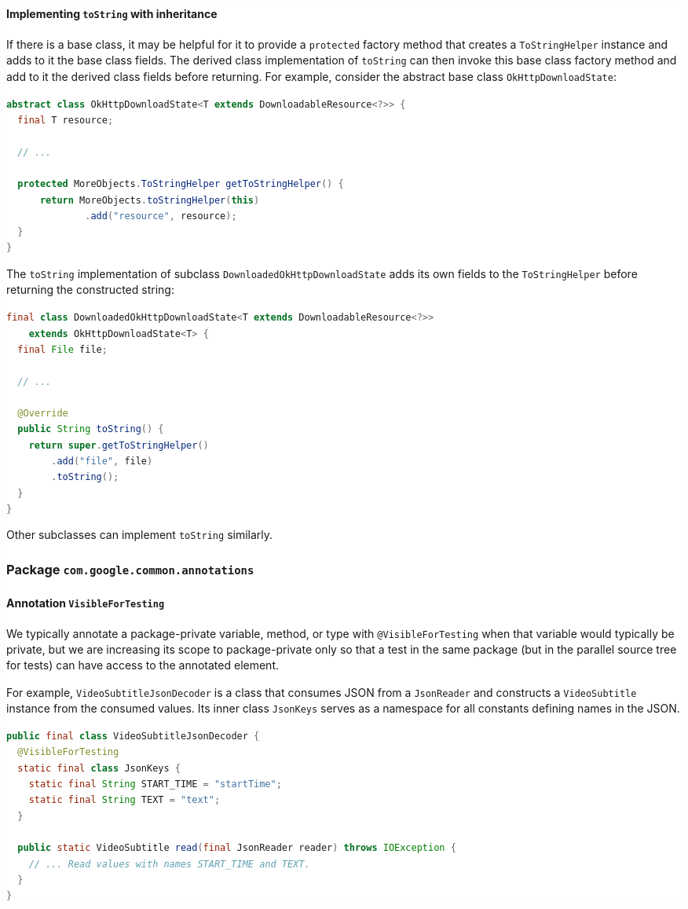 #### Implementing `toString` with inheritance

If there is a base class, it may be helpful for it to provide a `protected` factory method that creates a `ToStringHelper` instance and adds to it the base class fields. The derived class implementation of `toString` can then invoke this base class factory method and add to it the derived class fields before returning. For example, consider the abstract base class `OkHttpDownloadState`:

```java
abstract class OkHttpDownloadState<T extends DownloadableResource<?>> {
  final T resource;

  // ...

  protected MoreObjects.ToStringHelper getToStringHelper() {
      return MoreObjects.toStringHelper(this)
              .add("resource", resource);
  }
}
```

The `toString` implementation of subclass `DownloadedOkHttpDownloadState` adds its own fields to the `ToStringHelper` before returning the constructed string:

```java
final class DownloadedOkHttpDownloadState<T extends DownloadableResource<?>>
    extends OkHttpDownloadState<T> {
  final File file;

  // ...

  @Override
  public String toString() {
    return super.getToStringHelper()
        .add("file", file)
        .toString();
  }
}
```

Other subclasses can implement `toString` similarly.

### Package `com.google.common.annotations`

#### Annotation `VisibleForTesting`

We typically annotate a package-private variable, method, or type with `@VisibleForTesting` when that variable would typically be private, but we are increasing its scope to package-private only so that a test in the same package (but in the parallel source tree for tests) can have access to the annotated element.

For example, `VideoSubtitleJsonDecoder` is a class that consumes JSON from a `JsonReader` and constructs a `VideoSubtitle` instance from the consumed values. Its inner class `JsonKeys` serves as a namespace for all constants defining names in the JSON.

```java
public final class VideoSubtitleJsonDecoder {
  @VisibleForTesting
  static final class JsonKeys {
    static final String START_TIME = "startTime";
    static final String TEXT = "text";
  }

  public static VideoSubtitle read(final JsonReader reader) throws IOException {
    // ... Read values with names START_TIME and TEXT.
  }
}
```
